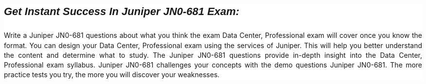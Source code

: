 <h5 style="text-align: justify;"><span style="font-family:Tahoma,Geneva,sans-serif;"><span style="font-size:22px;"><strong>Get Instant Success In Juniper JN0-681 Exam: </strong></span></span></h5>

<p style="text-align: justify;">Write a Juniper JN0-681 questions about what you think the exam Data Center, Professional exam will cover once you know the format. You can design your Data Center, Professional exam using the services of Juniper. This will help you better understand the content and determine what to study. The Juniper JN0-681 questions provide in-depth insight into the Data Center, Professional exam syllabus. Juniper JN0-681 challenges your concepts with the demo questions Juniper JN0-681. The more practice tests you try, the more you will discover your weaknesses.</p>
